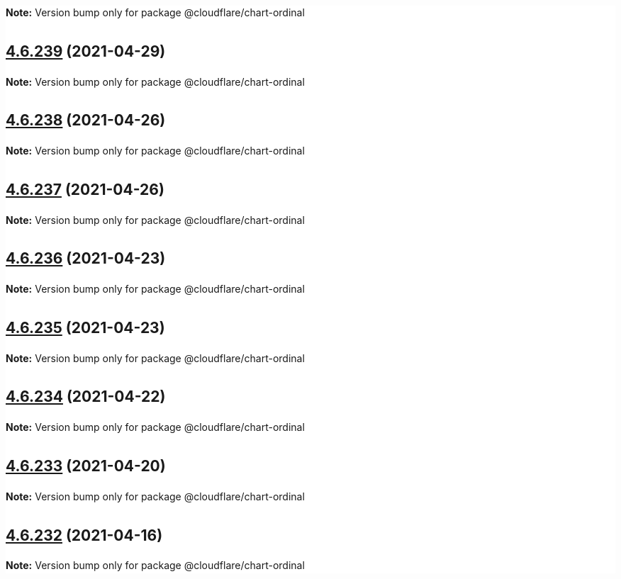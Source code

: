 **Note:** Version bump only for package @cloudflare/chart-ordinal

## [4.6.239](http://stash.cfops.it:7999/fe/stratus/compare/@cloudflare/chart-ordinal@4.6.238...@cloudflare/chart-ordinal@4.6.239) (2021-04-29)

**Note:** Version bump only for package @cloudflare/chart-ordinal

## [4.6.238](http://stash.cfops.it:7999/fe/stratus/compare/@cloudflare/chart-ordinal@4.6.237...@cloudflare/chart-ordinal@4.6.238) (2021-04-26)

**Note:** Version bump only for package @cloudflare/chart-ordinal

## [4.6.237](http://stash.cfops.it:7999/fe/stratus/compare/@cloudflare/chart-ordinal@4.6.236...@cloudflare/chart-ordinal@4.6.237) (2021-04-26)

**Note:** Version bump only for package @cloudflare/chart-ordinal

## [4.6.236](http://stash.cfops.it:7999/fe/stratus/compare/@cloudflare/chart-ordinal@4.6.235...@cloudflare/chart-ordinal@4.6.236) (2021-04-23)

**Note:** Version bump only for package @cloudflare/chart-ordinal

## [4.6.235](http://stash.cfops.it:7999/fe/stratus/compare/@cloudflare/chart-ordinal@4.6.234...@cloudflare/chart-ordinal@4.6.235) (2021-04-23)

**Note:** Version bump only for package @cloudflare/chart-ordinal

## [4.6.234](http://stash.cfops.it:7999/fe/stratus/compare/@cloudflare/chart-ordinal@4.6.233...@cloudflare/chart-ordinal@4.6.234) (2021-04-22)

**Note:** Version bump only for package @cloudflare/chart-ordinal

## [4.6.233](http://stash.cfops.it:7999/fe/stratus/compare/@cloudflare/chart-ordinal@4.6.232...@cloudflare/chart-ordinal@4.6.233) (2021-04-20)

**Note:** Version bump only for package @cloudflare/chart-ordinal

## [4.6.232](http://stash.cfops.it:7999/fe/stratus/compare/@cloudflare/chart-ordinal@4.6.231...@cloudflare/chart-ordinal@4.6.232) (2021-04-16)

**Note:** Version bump only for package @cloudflare/chart-ordinal
